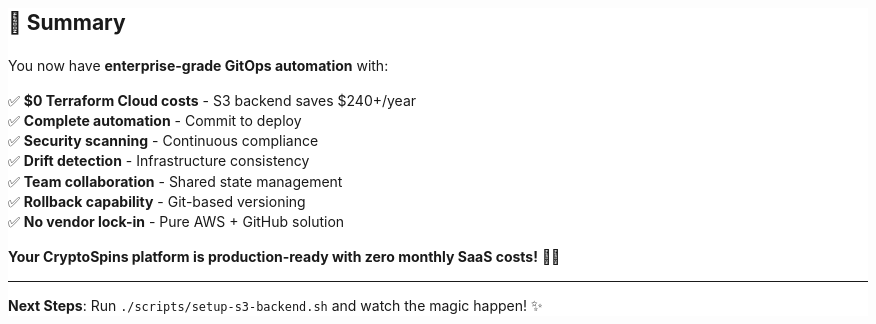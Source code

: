 ## 🎉 Summary

You now have **enterprise-grade GitOps automation** with:

✅ **$0 Terraform Cloud costs** - S3 backend saves $240+/year  
✅ **Complete automation** - Commit to deploy  
✅ **Security scanning** - Continuous compliance  
✅ **Drift detection** - Infrastructure consistency  
✅ **Team collaboration** - Shared state management  
✅ **Rollback capability** - Git-based versioning  
✅ **No vendor lock-in** - Pure AWS + GitHub solution  

**Your CryptoSpins platform is production-ready with zero monthly SaaS costs!** 🚀🎰

---

**Next Steps**: Run `./scripts/setup-s3-backend.sh` and watch the magic happen! ✨